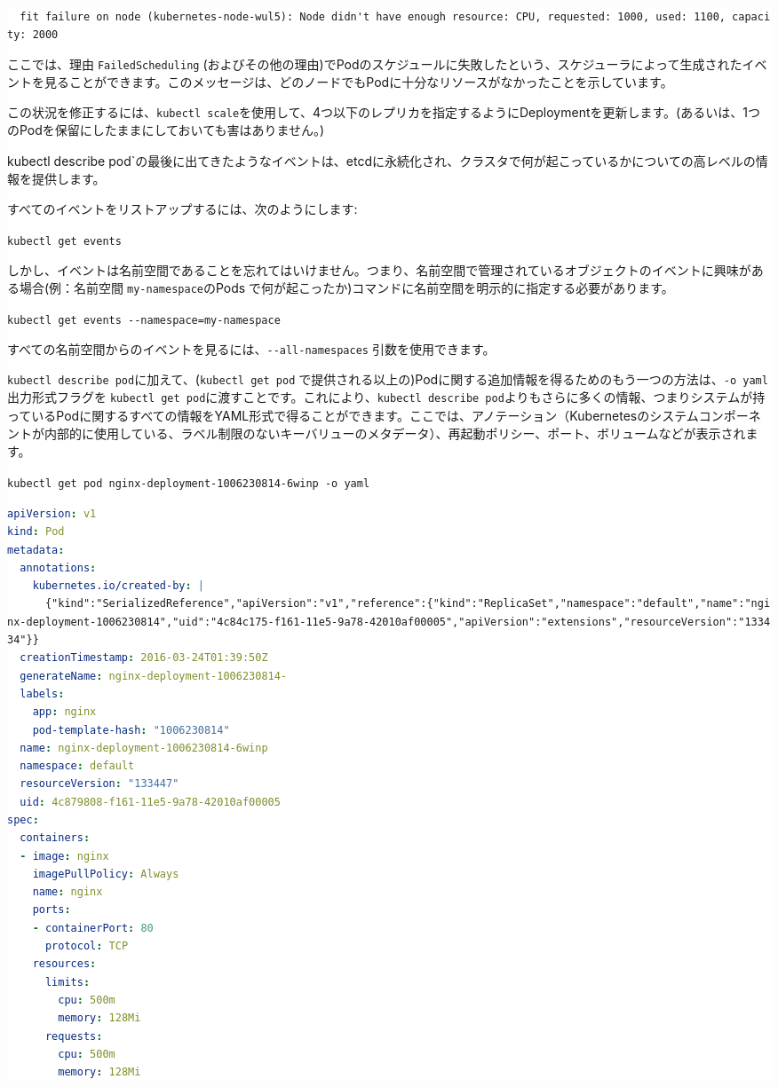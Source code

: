 ```none
  fit failure on node (kubernetes-node-wul5): Node didn't have enough resource: CPU, requested: 1000, used: 1100, capacity: 2000
```

ここでは、理由 `FailedScheduling` (およびその他の理由)でPodのスケジュールに失敗したという、スケジューラによって生成されたイベントを見ることができます。このメッセージは、どのノードでもPodに十分なリソースがなかったことを示しています。

この状況を修正するには、`kubectl scale`を使用して、4つ以下のレプリカを指定するようにDeploymentを更新します。(あるいは、1つのPodを保留にしたままにしておいても害はありません。)

kubectl describe pod`の最後に出てきたようなイベントは、etcdに永続化され、クラスタで何が起こっているかについての高レベルの情報を提供します。

すべてのイベントをリストアップするには、次のようにします:


```shell
kubectl get events
```

しかし、イベントは名前空間であることを忘れてはいけません。つまり、名前空間で管理されているオブジェクトのイベントに興味がある場合(例：名前空間 `my-namespace`のPods で何が起こったか)コマンドに名前空間を明示的に指定する必要があります。

```shell
kubectl get events --namespace=my-namespace
```

すべての名前空間からのイベントを見るには、`--all-namespaces` 引数を使用できます。

`kubectl describe pod`に加えて、(`kubectl get pod` で提供される以上の)Podに関する追加情報を得るためのもう一つの方法は、`-o yaml`出力形式フラグを `kubectl get pod`に渡すことです。これにより、`kubectl describe pod`よりもさらに多くの情報、つまりシステムが持っているPodに関するすべての情報をYAML形式で得ることができます。ここでは、アノテーション（Kubernetesのシステムコンポーネントが内部的に使用している、ラベル制限のないキーバリューのメタデータ）、再起動ポリシー、ポート、ボリュームなどが表示されます。

```shell
kubectl get pod nginx-deployment-1006230814-6winp -o yaml
```

```yaml
apiVersion: v1
kind: Pod
metadata:
  annotations:
    kubernetes.io/created-by: |
      {"kind":"SerializedReference","apiVersion":"v1","reference":{"kind":"ReplicaSet","namespace":"default","name":"nginx-deployment-1006230814","uid":"4c84c175-f161-11e5-9a78-42010af00005","apiVersion":"extensions","resourceVersion":"133434"}}
  creationTimestamp: 2016-03-24T01:39:50Z
  generateName: nginx-deployment-1006230814-
  labels:
    app: nginx
    pod-template-hash: "1006230814"
  name: nginx-deployment-1006230814-6winp
  namespace: default
  resourceVersion: "133447"
  uid: 4c879808-f161-11e5-9a78-42010af00005
spec:
  containers:
  - image: nginx
    imagePullPolicy: Always
    name: nginx
    ports:
    - containerPort: 80
      protocol: TCP
    resources:
      limits:
        cpu: 500m
        memory: 128Mi
      requests:
        cpu: 500m
        memory: 128Mi
```